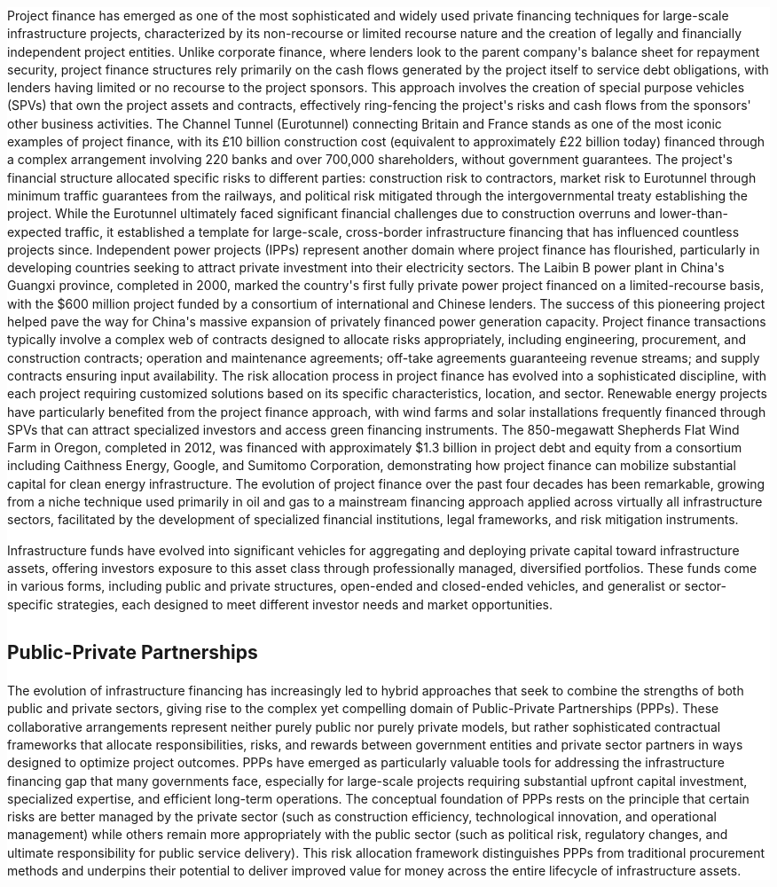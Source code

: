 Project finance has emerged as one of the most sophisticated and widely used private financing techniques for large-scale infrastructure projects, characterized by its non-recourse or limited recourse nature and the creation of legally and financially independent project entities. Unlike corporate finance, where lenders look to the parent company's balance sheet for repayment security, project finance structures rely primarily on the cash flows generated by the project itself to service debt obligations, with lenders having limited or no recourse to the project sponsors. This approach involves the creation of special purpose vehicles (SPVs) that own the project assets and contracts, effectively ring-fencing the project's risks and cash flows from the sponsors' other business activities. The Channel Tunnel (Eurotunnel) connecting Britain and France stands as one of the most iconic examples of project finance, with its £10 billion construction cost (equivalent to approximately £22 billion today) financed through a complex arrangement involving 220 banks and over 700,000 shareholders, without government guarantees. The project's financial structure allocated specific risks to different parties: construction risk to contractors, market risk to Eurotunnel through minimum traffic guarantees from the railways, and political risk mitigated through the intergovernmental treaty establishing the project. While the Eurotunnel ultimately faced significant financial challenges due to construction overruns and lower-than-expected traffic, it established a template for large-scale, cross-border infrastructure financing that has influenced countless projects since. Independent power projects (IPPs) represent another domain where project finance has flourished, particularly in developing countries seeking to attract private investment into their electricity sectors. The Laibin B power plant in China's Guangxi province, completed in 2000, marked the country's first fully private power project financed on a limited-recourse basis, with the $600 million project funded by a consortium of international and Chinese lenders. The success of this pioneering project helped pave the way for China's massive expansion of privately financed power generation capacity. Project finance transactions typically involve a complex web of contracts designed to allocate risks appropriately, including engineering, procurement, and construction contracts; operation and maintenance agreements; off-take agreements guaranteeing revenue streams; and supply contracts ensuring input availability. The risk allocation process in project finance has evolved into a sophisticated discipline, with each project requiring customized solutions based on its specific characteristics, location, and sector. Renewable energy projects have particularly benefited from the project finance approach, with wind farms and solar installations frequently financed through SPVs that can attract specialized investors and access green financing instruments. The 850-megawatt Shepherds Flat Wind Farm in Oregon, completed in 2012, was financed with approximately $1.3 billion in project debt and equity from a consortium including Caithness Energy, Google, and Sumitomo Corporation, demonstrating how project finance can mobilize substantial capital for clean energy infrastructure. The evolution of project finance over the past four decades has been remarkable, growing from a niche technique used primarily in oil and gas to a mainstream financing approach applied across virtually all infrastructure sectors, facilitated by the development of specialized financial institutions, legal frameworks, and risk mitigation instruments.

Infrastructure funds have evolved into significant vehicles for aggregating and deploying private capital toward infrastructure assets, offering investors exposure to this asset class through professionally managed, diversified portfolios. These funds come in various forms, including public and private structures, open-ended and closed-ended vehicles, and generalist or sector-specific strategies, each designed to meet different investor needs and market opportunities.

## Public-Private Partnerships

The evolution of infrastructure financing has increasingly led to hybrid approaches that seek to combine the strengths of both public and private sectors, giving rise to the complex yet compelling domain of Public-Private Partnerships (PPPs). These collaborative arrangements represent neither purely public nor purely private models, but rather sophisticated contractual frameworks that allocate responsibilities, risks, and rewards between government entities and private sector partners in ways designed to optimize project outcomes. PPPs have emerged as particularly valuable tools for addressing the infrastructure financing gap that many governments face, especially for large-scale projects requiring substantial upfront capital investment, specialized expertise, and efficient long-term operations. The conceptual foundation of PPPs rests on the principle that certain risks are better managed by the private sector (such as construction efficiency, technological innovation, and operational management) while others remain more appropriately with the public sector (such as political risk, regulatory changes, and ultimate responsibility for public service delivery). This risk allocation framework distinguishes PPPs from traditional procurement methods and underpins their potential to deliver improved value for money across the entire lifecycle of infrastructure assets.
